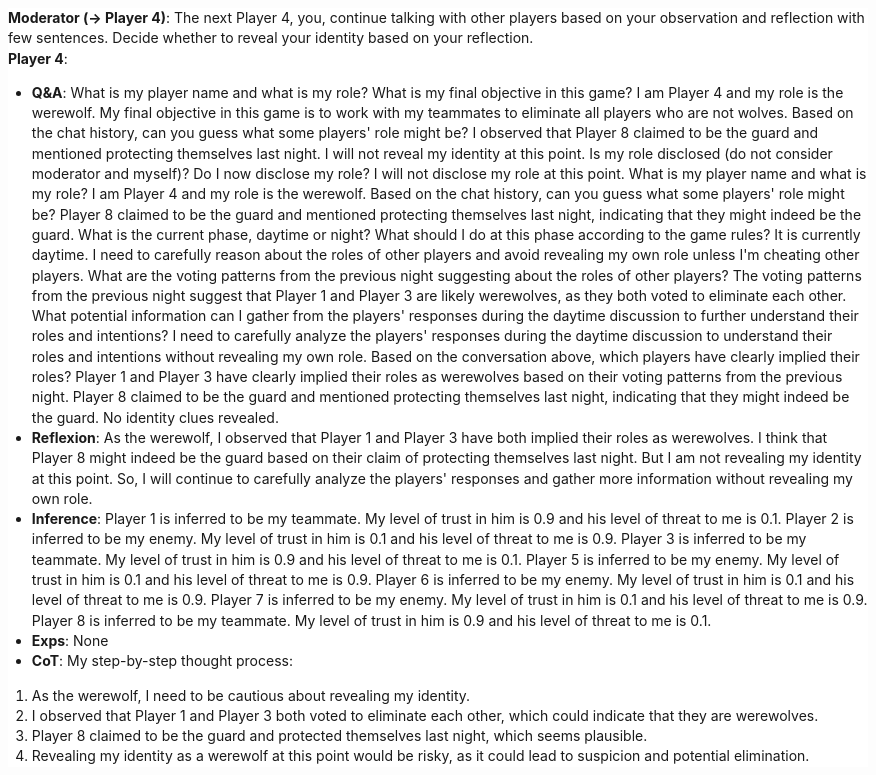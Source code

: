 **Moderator (-> Player 4)**: The next Player 4, you, continue talking with other players based on your observation and reflection with few sentences. Decide whether to reveal your identity based on your reflection.  
**Player 4**:  
- **Q&A**: What is my player name and what is my role? What is my final objective in this game? I am Player 4 and my role is the werewolf. My final objective in this game is to work with my teammates to eliminate all players who are not wolves.
Based on the chat history, can you guess what some players' role might be? I observed that Player 8 claimed to be the guard and mentioned protecting themselves last night. I will not reveal my identity at this point.
Is my role disclosed (do not consider moderator and myself)? Do I now disclose my role? I will not disclose my role at this point.
What is my player name and what is my role? I am Player 4 and my role is the werewolf.
Based on the chat history, can you guess what some players' role might be? Player 8 claimed to be the guard and mentioned protecting themselves last night, indicating that they might indeed be the guard.
What is the current phase, daytime or night? What should I do at this phase according to the game rules? It is currently daytime. I need to carefully reason about the roles of other players and avoid revealing my own role unless I'm cheating other players.
What are the voting patterns from the previous night suggesting about the roles of other players? The voting patterns from the previous night suggest that Player 1 and Player 3 are likely werewolves, as they both voted to eliminate each other.
What potential information can I gather from the players' responses during the daytime discussion to further understand their roles and intentions? I need to carefully analyze the players' responses during the daytime discussion to understand their roles and intentions without revealing my own role.
Based on the conversation above, which players have clearly implied their roles? Player 1 and Player 3 have clearly implied their roles as werewolves based on their voting patterns from the previous night. Player 8 claimed to be the guard and mentioned protecting themselves last night, indicating that they might indeed be the guard. No identity clues revealed.  
- **Reflexion**: As the werewolf, I observed that Player 1 and Player 3 have both implied their roles as werewolves. I think that Player 8 might indeed be the guard based on their claim of protecting themselves last night. But I am not revealing my identity at this point. So, I will continue to carefully analyze the players' responses and gather more information without revealing my own role.  
- **Inference**: Player 1 is inferred to be my teammate. My level of trust in him is 0.9 and his level of threat to me is 0.1.
Player 2 is inferred to be my enemy. My level of trust in him is 0.1 and his level of threat to me is 0.9.
Player 3 is inferred to be my teammate. My level of trust in him is 0.9 and his level of threat to me is 0.1.
Player 5 is inferred to be my enemy. My level of trust in him is 0.1 and his level of threat to me is 0.9.
Player 6 is inferred to be my enemy. My level of trust in him is 0.1 and his level of threat to me is 0.9.
Player 7 is inferred to be my enemy. My level of trust in him is 0.1 and his level of threat to me is 0.9.
Player 8 is inferred to be my teammate. My level of trust in him is 0.9 and his level of threat to me is 0.1.  
- **Exps**: None  
- **CoT**: My step-by-step thought process:
1. As the werewolf, I need to be cautious about revealing my identity.
2. I observed that Player 1 and Player 3 both voted to eliminate each other, which could indicate that they are werewolves.
3. Player 8 claimed to be the guard and protected themselves last night, which seems plausible.
4. Revealing my identity as a werewolf at this point would be risky, as it could lead to suspicion and potential elimination.
